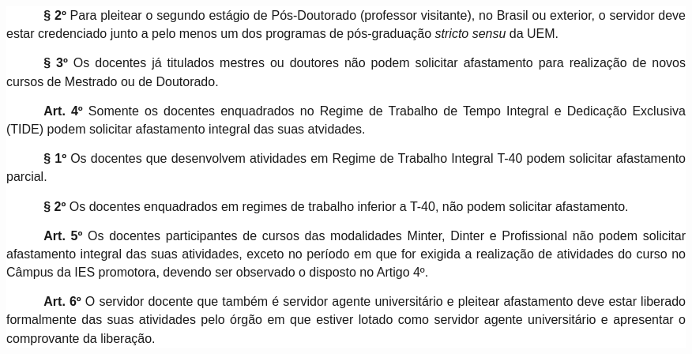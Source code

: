 <p class=MsoNormal style='text-align:justify;text-indent:35.45pt'><b
style='mso-bidi-font-weight:normal'><span style='font-size:12.0pt;font-family:
"Arial","sans-serif";mso-no-proof:yes'>§ 2º </span></b><span style='font-size:
12.0pt;font-family:"Arial","sans-serif";mso-no-proof:yes'>Para pleitear o
segundo estágio de Pós-Doutorado (professor visitante), no Brasil ou exterior,
o servidor deve estar credenciado junto a pelo menos um dos programas de
pós-graduação <i style='mso-bidi-font-style:normal'>stricto sensu </i>da UEM.<o:p></o:p></span></p>

<p class=MsoNormal style='margin-bottom:6.0pt;text-align:justify;text-indent:
35.45pt'><b style='mso-bidi-font-weight:normal'><span style='font-size:12.0pt;
font-family:"Arial","sans-serif";mso-no-proof:yes'>§ 3º </span></b><span
style='font-size:12.0pt;font-family:"Arial","sans-serif";mso-no-proof:yes'>Os
docentes já titulados mestres ou doutores não podem solicitar afastamento para
realização de novos cursos de Mestrado ou de Doutorado.<o:p></o:p></span></p>

<p class=MsoNormal style='text-align:justify;text-indent:35.45pt'><b><span
style='font-size:12.0pt;font-family:"Arial","sans-serif";mso-no-proof:yes'>Art.
4º</span></b><span style='font-size:12.0pt;font-family:"Arial","sans-serif";
mso-no-proof:yes'> Somente os docentes enquadrados no Regime de Trabalho de
Tempo Integral e Dedicação Exclusiva (TIDE) podem solicitar afastamento
integral das suas atvidades.<o:p></o:p></span></p>

<p class=MsoNormal style='text-align:justify;text-indent:35.45pt'><b><span
style='font-size:12.0pt;font-family:"Arial","sans-serif";mso-no-proof:yes'>§ 1º
</span></b><span style='font-size:12.0pt;font-family:"Arial","sans-serif";
mso-bidi-font-weight:bold;mso-no-proof:yes'>Os docentes que desenvolvem atividades
em Regime de Trabalho Integral T-40 podem solicitar afastamento parcial.<o:p></o:p></span></p>

<p class=MsoNormal style='margin-bottom:6.0pt;text-align:justify;text-indent:
35.45pt'><b><span style='font-size:12.0pt;font-family:"Arial","sans-serif";
mso-no-proof:yes'>§ 2º</span></b><span style='font-size:12.0pt;font-family:
"Arial","sans-serif";mso-bidi-font-weight:bold;mso-no-proof:yes'> Os docentes
enquadrados em regimes de trabalho inferior a T-40, não podem solicitar
afastamento.<o:p></o:p></span></p>

<p class=MsoNormal style='margin-bottom:6.0pt;text-align:justify;text-indent:
35.45pt'><b><span style='font-size:12.0pt;font-family:"Arial","sans-serif";
mso-no-proof:yes'>Art. 5º</span></b><span style='font-size:12.0pt;font-family:
"Arial","sans-serif";mso-no-proof:yes'> Os docentes participantes de cursos das
modalidades Minter, Dinter e Profissional não podem solicitar afastamento
integral das suas atividades, exceto no período em que for exigida a realização
de atividades do curso no Câmpus da IES promotora, devendo ser observado o
disposto no Artigo 4º.<o:p></o:p></span></p>

<p class=MsoNormal style='margin-bottom:6.0pt;text-align:justify;text-indent:
35.45pt'><b><span style='font-size:12.0pt;font-family:"Arial","sans-serif";
mso-no-proof:yes'>Art. 6º</span></b><span style='font-size:12.0pt;font-family:
"Arial","sans-serif";mso-bidi-font-weight:bold;mso-no-proof:yes'> </span><span
style='font-size:12.0pt;font-family:"Arial","sans-serif";mso-no-proof:yes'>O
servidor docente que também é servidor agente universitário e pleitear
afastamento deve estar liberado formalmente das suas atividades pelo órgão em
que estiver lotado como servidor agente universitário e apresentar o
comprovante da liberação.<o:p></o:p></span></p>
